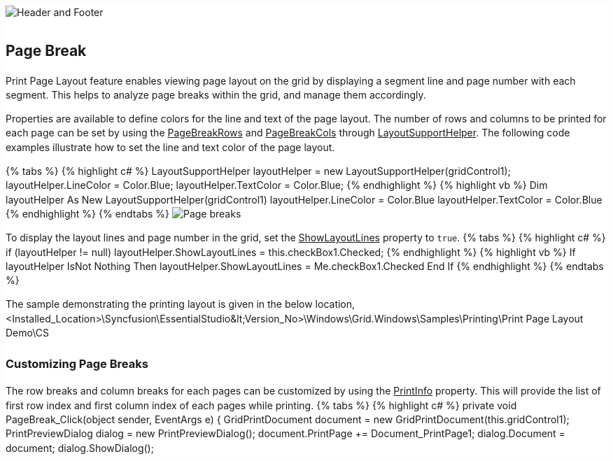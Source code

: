 ![Header and Footer](Printing_images/Printing_img4.jpeg)

## Page Break
Print Page Layout feature enables viewing page layout on the grid by displaying a segment line and page number with each segment. This helps to analyze page breaks within the grid, and manage them accordingly.

Properties are available to define colors for the line and text of the page layout. The number of rows and columns to be printed for each page can be set by using the [PageBreakRows](https://help.syncfusion.com/cr/windowsforms/Syncfusion.GridHelperClasses.LayoutSupportHelper.html#Syncfusion_GridHelperClasses_LayoutSupportHelper_PageBreakRows) and [PageBreakCols](https://help.syncfusion.com/cr/windowsforms/Syncfusion.GridHelperClasses.LayoutSupportHelper.html#Syncfusion_GridHelperClasses_LayoutSupportHelper_PageBreakCols) through [LayoutSupportHelper](https://help.syncfusion.com/cr/windowsforms/Syncfusion.GridHelperClasses.LayoutSupportHelper.html). The following code examples illustrate how to set the line and text color of the page layout.

{% tabs %}
{% highlight c# %}
LayoutSupportHelper layoutHelper = new LayoutSupportHelper(gridControl1);
layoutHelper.LineColor = Color.Blue;
layoutHelper.TextColor = Color.Blue;
{% endhighlight %}
{% highlight vb %}
Dim layoutHelper As New LayoutSupportHelper(gridControl1)
layoutHelper.LineColor = Color.Blue
layoutHelper.TextColor = Color.Blue
{% endhighlight %}
{% endtabs %}
![Page breaks](Printing_images/Printing_img5.jpeg)

To display the layout lines and page number in the grid, set the [ShowLayoutLines](https://help.syncfusion.com/cr/windowsforms/Syncfusion.GridHelperClasses.LayoutSupportHelper.html#Syncfusion_GridHelperClasses_LayoutSupportHelper_ShowLayoutLines) property to `true`.
{% tabs %}
{% highlight c# %}
if (layoutHelper != null)
    layoutHelper.ShowLayoutLines = this.checkBox1.Checked;
{% endhighlight %}
{% highlight vb %}
If layoutHelper IsNot Nothing Then
    layoutHelper.ShowLayoutLines = Me.checkBox1.Checked
End If
{% endhighlight %}
{% endtabs %}

The sample demonstrating the printing layout is given in the below location,<br/>
&lt;Installed_Location&gt;\Syncfusion\EssentialStudio\&lt;Version_No&gt;\Windows\Grid.Windows\Samples\Printing\Print Page Layout Demo\CS

### Customizing Page Breaks
The row breaks and column breaks for each pages can be customized by using the [PrintInfo](https://help.syncfusion.com/cr/windowsforms/Syncfusion.Windows.Forms.Grid.GridControlBase.html#Syncfusion_Windows_Forms_Grid_GridControlBase_PrintInfo) property. This will provide the list of first row index and first column index of each pages while printing.
{% tabs %}
{% highlight c# %}
private void PageBreak_Click(object sender, EventArgs e)
{
    GridPrintDocument document = new GridPrintDocument(this.gridControl1);
    PrintPreviewDialog dialog = new PrintPreviewDialog();
    document.PrintPage += Document_PrintPage1;
    dialog.Document = document;
    dialog.ShowDialog();